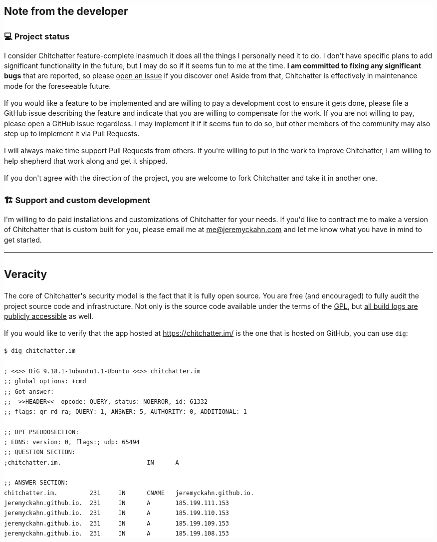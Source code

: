 
## Note from the developer

### 💻️ Project status

I consider Chitchatter feature-complete inasmuch it does all the things I personally need it to do. I don't have specific plans to add significant functionality in the future, but I may do so if it seems fun to me at the time. **I am committed to fixing any significant bugs** that are reported, so please [open an issue](https://github.com/jeremyckahn/chitchatter/issues/new) if you discover one! Aside from that, Chitchatter is effectively in maintenance mode for the foreseeable future.

If you would like a feature to be implemented and are willing to pay a development cost to ensure it gets done, please file a GitHub issue describing the feature and indicate that you are willing to compensate for the work. If you are not willing to pay, please open a GitHub issue regardless. I may implement it if it seems fun to do so, but other members of the community may also step up to implement it via Pull Requests.

I will always make time support Pull Requests from others. If you're willing to put in the work to improve Chitchatter, I am willing to help shepherd that work along and get it shipped.

If you don't agree with the direction of the project, you are welcome to fork Chitchatter and take it in another one.

### 🏗️ Support and custom development

I'm willing to do paid installations and customizations of Chitchatter for your needs. If you'd like to contract me to make a version of Chitchatter that is custom built for you, please email me at <me@jeremyckahn.com> and let me know what you have in mind to get started.

---

## Veracity

The core of Chitchatter's security model is the fact that it is fully open source. You are free (and encouraged) to fully audit the project source code and infrastructure. Not only is the source code available under the terms of the [GPL](./LICENSE), but [all build logs are publicly accessible](https://github.com/jeremyckahn/chitchatter/actions/workflows/pages/pages-build-deployment) as well.

If you would like to verify that the app hosted at <https://chitchatter.im/> is the one that is hosted on GitHub, you can use `dig`:

```
$ dig chitchatter.im

; <<>> DiG 9.18.1-1ubuntu1.1-Ubuntu <<>> chitchatter.im
;; global options: +cmd
;; Got answer:
;; ->>HEADER<<- opcode: QUERY, status: NOERROR, id: 61332
;; flags: qr rd ra; QUERY: 1, ANSWER: 5, AUTHORITY: 0, ADDITIONAL: 1

;; OPT PSEUDOSECTION:
; EDNS: version: 0, flags:; udp: 65494
;; QUESTION SECTION:
;chitchatter.im.                        IN      A

;; ANSWER SECTION:
chitchatter.im.         231     IN      CNAME   jeremyckahn.github.io.
jeremyckahn.github.io.  231     IN      A       185.199.111.153
jeremyckahn.github.io.  231     IN      A       185.199.110.153
jeremyckahn.github.io.  231     IN      A       185.199.109.153
jeremyckahn.github.io.  231     IN      A       185.199.108.153
```
